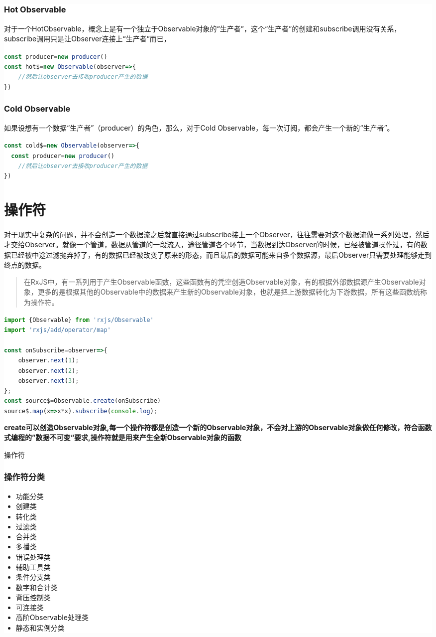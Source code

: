 ### Hot Observable
对于⼀个HotObservable，概念上是有⼀个独⽴于Observable对象的“⽣产者”，这个“⽣产者”的创建和subscribe调⽤没有关系，subscribe调⽤只是让Observer连接上“⽣产者”⽽已，

```js
const producer=new producer()
const hot$=new Observable(observer=>{
	//然后让observer去接收producer产生的数据
})
```

### Cold Observable

如果设想有⼀个数据“⽣产者”（producer）的⾓⾊，那么，对于Cold Observable，每⼀次订阅，都会产⽣⼀个新的“⽣产者”。

```js
const cold$=new Observable(observer=>{
  const producer=new producer()
	//然后让observer去接收producer产生的数据
})
```

# 操作符

对于现实中复杂的问题，并不会创造⼀个数据流之后就直接通过subscribe接上⼀个Observer，往往需要对这个数据流做⼀系列处理，然后才交给Observer。就像⼀个管道，数据从管道的⼀段流⼊，途径管道各个环节，当数据到达Observer的时候，已经被管道操作过，有的数据已经被中途过滤抛弃掉了，有的数据已经被改变了原来的形态，⽽且最后的数据可能来⾃多个数据源，最后Observer只需要处理能够⾛到终点的数据。

> 在RxJS中，有⼀系列⽤于产⽣Observable函数，这些函数有的凭空创造Observable对象，有的根据外部数据源产⽣Observable对象，更多的是根据其他的Observable中的数据来产⽣新的Observable对象，也就是把上游数据转化为下游数据，所有这些函数统称为操作符。

```js
import {Observable} from 'rxjs/Observable'
import 'rxjs/add/operator/map'

const onSubscribe=observer=>{
	observer.next(1);
 	observer.next(2);
	observer.next(3);
};
const source$=Observable.create(onSubscribe)
source$.map(x=>x*x).subscribe(console.log);
```

**create可以创造Observable对象,每⼀个操作符都是创造⼀个新的Observable对象，不会对上游的Observable对象做任何修改，符合函数式编程的”数据不可变“要求,操作符就是⽤来产⽣全新Observable对象的函数**

操作符
### 操作符分类
* 功能分类
* 创建类
* 转化类
* 过滤类
* 合并类
* 多播类
* 错误处理类
* 辅助工具类
* 条件分支类
* 数字和合计类
* 背压控制类
* 可连接类
* 高阶Observable处理类
* 静态和实例分类
